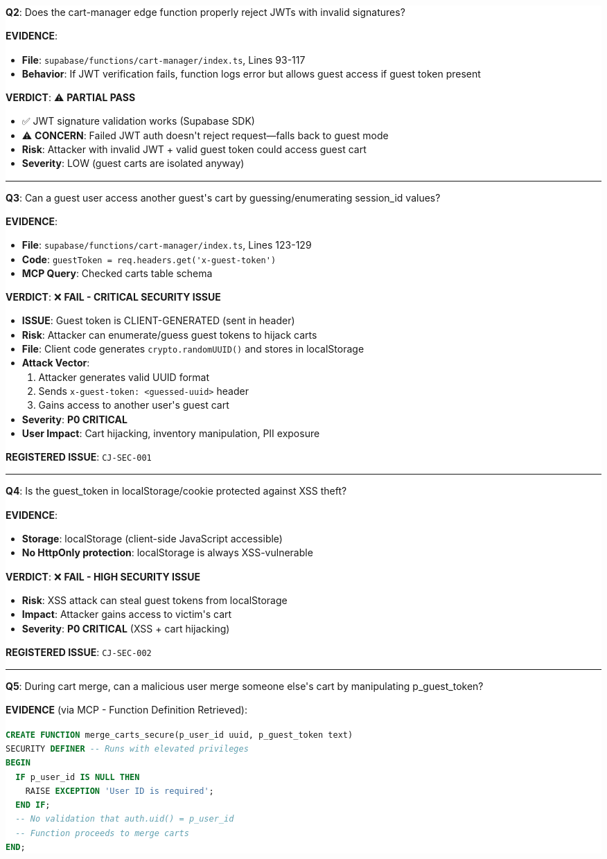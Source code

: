 
**Q2**: Does the cart-manager edge function properly reject JWTs with invalid signatures?

**EVIDENCE**:
- **File**: `supabase/functions/cart-manager/index.ts`, Lines 93-117
- **Behavior**: If JWT verification fails, function logs error but allows guest access if guest token present

**VERDICT**: ⚠️ **PARTIAL PASS**
- ✅ JWT signature validation works (Supabase SDK)
- ⚠️ **CONCERN**: Failed JWT auth doesn't reject request—falls back to guest mode
- **Risk**: Attacker with invalid JWT + valid guest token could access guest cart
- **Severity**: LOW (guest carts are isolated anyway)

---

**Q3**: Can a guest user access another guest's cart by guessing/enumerating session_id values?

**EVIDENCE**:
- **File**: `supabase/functions/cart-manager/index.ts`, Lines 123-129
- **Code**: `guestToken = req.headers.get('x-guest-token')`
- **MCP Query**: Checked carts table schema

**VERDICT**: ❌ **FAIL - CRITICAL SECURITY ISSUE**
- **ISSUE**: Guest token is CLIENT-GENERATED (sent in header)
- **Risk**: Attacker can enumerate/guess guest tokens to hijack carts
- **File**: Client code generates `crypto.randomUUID()` and stores in localStorage
- **Attack Vector**: 
  1. Attacker generates valid UUID format
  2. Sends `x-guest-token: <guessed-uuid>` header
  3. Gains access to another user's guest cart
- **Severity**: **P0 CRITICAL**
- **User Impact**: Cart hijacking, inventory manipulation, PII exposure

**REGISTERED ISSUE**: `CJ-SEC-001`

---

**Q4**: Is the guest_token in localStorage/cookie protected against XSS theft?

**EVIDENCE**:
- **Storage**: localStorage (client-side JavaScript accessible)
- **No HttpOnly protection**: localStorage is always XSS-vulnerable

**VERDICT**: ❌ **FAIL - HIGH SECURITY ISSUE**
- **Risk**: XSS attack can steal guest tokens from localStorage
- **Impact**: Attacker gains access to victim's cart
- **Severity**: **P0 CRITICAL** (XSS + cart hijacking)

**REGISTERED ISSUE**: `CJ-SEC-002`

---

**Q5**: During cart merge, can a malicious user merge someone else's cart by manipulating p_guest_token?

**EVIDENCE** (via MCP - Function Definition Retrieved):
```sql
CREATE FUNCTION merge_carts_secure(p_user_id uuid, p_guest_token text)
SECURITY DEFINER -- Runs with elevated privileges
BEGIN
  IF p_user_id IS NULL THEN
    RAISE EXCEPTION 'User ID is required';
  END IF;
  -- No validation that auth.uid() = p_user_id
  -- Function proceeds to merge carts
END;
```
